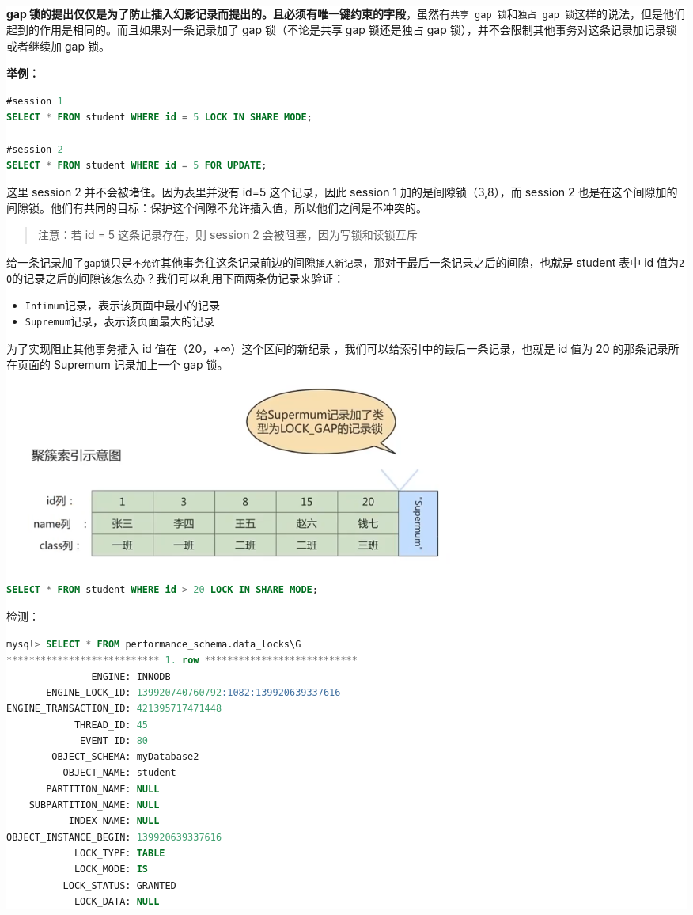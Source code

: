 **gap 锁的提出仅仅是为了防止插入幻影记录而提出的。且必须有唯一键约束的字段**，虽然有`共享 gap 锁`和`独占 gap 锁`这样的说法，但是他们起到的作用是相同的。而且如果对一条记录加了 gap 锁（不论是共享 gap 锁还是独占 gap 锁），并不会限制其他事务对这条记录加记录锁或者继续加 gap 锁。

**举例：**

```sql
#session 1
SELECT * FROM student WHERE id = 5 LOCK IN SHARE MODE;

#session 2
SELECT * FROM student WHERE id = 5 FOR UPDATE;
```

这里 session 2 并不会被堵住。因为表里并没有 id=5 这个记录，因此 session 1 加的是间隙锁（3,8），而 session 2 也是在这个间隙加的间隙锁。他们有共同的目标：保护这个间隙不允许插入值，所以他们之间是不冲突的。

> 注意：若 id = 5 这条记录存在，则 session 2 会被阻塞，因为写锁和读锁互斥

给一条记录加了`gap锁`只是`不允许`其他事务往这条记录前边的间隙`插入新记录`，那对于最后一条记录之后的间隙，也就是 student 表中 id 值为`20`的记录之后的间隙该怎么办？我们可以利用下面两条伪记录来验证：

- `Infimum`记录，表示该页面中最小的记录
- `Supremum`记录，表示该页面最大的记录

为了实现阻止其他事务插入 id 值在（20，+∞）这个区间的新纪录 ，我们可以给索引中的最后一条记录，也就是 id 值为 20 的那条记录所在页面的 Supremum 记录加上一个 gap 锁。

<img src="img\image-20220331201948071.png" alt="image-20220331201948071" style="zoom:67%;" />

```sql
SELECT * FROM student WHERE id > 20 LOCK IN SHARE MODE;
```

检测：

```sql
mysql> SELECT * FROM performance_schema.data_locks\G
*************************** 1. row ***************************
               ENGINE: INNODB
       ENGINE_LOCK_ID: 139920740760792:1082:139920639337616
ENGINE_TRANSACTION_ID: 421395717471448
            THREAD_ID: 45
             EVENT_ID: 80
        OBJECT_SCHEMA: myDatabase2
          OBJECT_NAME: student
       PARTITION_NAME: NULL
    SUBPARTITION_NAME: NULL
           INDEX_NAME: NULL
OBJECT_INSTANCE_BEGIN: 139920639337616
            LOCK_TYPE: TABLE
            LOCK_MODE: IS
          LOCK_STATUS: GRANTED
            LOCK_DATA: NULL
```